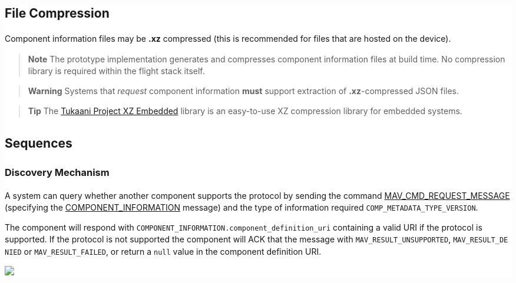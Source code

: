
## File Compression

Component information files may be **.xz** compressed (this is recommended for files that are hosted on the device).

> **Note** The prototype implementation generates and compresses component information files at build time.
  No compression library is required within the flight stack itself. 

<span></span>
> **Warning** Systems that *request* component information **must** support extraction of **.xz**-compressed JSON files.

<span></span>
> **Tip** The [Tukaani Project XZ Embedded](https://tukaani.org/xz/embedded.html) library is an easy-to-use XZ compression library for embedded systems.


## Sequences

### Discovery Mechanism

A system can query whether another component supports the protocol by sending the command [MAV_CMD_REQUEST_MESSAGE](../messages/common.md#MAV_CMD_REQUEST_MESSAGE) (specifying the [COMPONENT_INFORMATION](../messages/common.md#COMPONENT_INFORMATION) message) and the type of information required `COMP_METADATA_TYPE_VERSION`.

The component will respond with `COMPONENT_INFORMATION.component_definition_uri` containing a valid URI if the protocol is supported.
If the protocol is not supported the component will ACK that the message with `MAV_RESULT_UNSUPPORTED`, `MAV_RESULT_DENIED` or `MAV_RESULT_FAILED`, or return a `null` value in the component definition URI.

[![](https://mermaid.ink/img/eyJjb2RlIjoic2VxdWVuY2VEaWFncmFtO1xuICAgIHBhcnRpY2lwYW50IEdDU1xuICAgIHBhcnRpY2lwYW50IENvbXBvbmVudFxuICAgIE5vdGUgb3ZlciBDb21wb25lbnQsIEdDUzogR0NTOiBSZXF1ZXN0IHZlcnNpb24gaW5mb3JtYXRpb24gKENPTVBfTUVUQURBVEFfVFlQRV9WRVJTSU9OKS5cbiAgICBHQ1MtPj5Db21wb25lbnQ6IE1BVl9DTURfUkVRVUVTVF9NRVNTQUdFKDxicj4gcGFyYW0xPTM5NSw8YnI-IHBhcmFtMj1DT01QX01FVEFEQVRBX1RZUEVfVkVSU0lPTilcbiAgICBHQ1MtLT4-R0NTOiBTdGFydCBBQ0sgcmVjZWl2ZSB0aW1lb3V0XG4gICAgICBDb21wb25lbnQtPj5HQ1M6IENNRF9BQ0tcbiAgICAgIENvbXBvbmVudC0-PkdDUzogQ09NUE9ORU5UX0lORk9STUFUSU9OKG1ldGFkYXRhX3VyaSxtZXRhZGF0YV91aWQpXG4gICAgTm90ZSBvdmVyIENvbXBvbmVudCwgR0NTOiBHQ1MgZ2V0cyBjb21wb25lbnQgaW5mb3JtYXRpb24gZmlsZSBmcm9tICdtZXRhZGF0YV91cmknPGJyPihvciB1c2VzIHN0b3JlZCBpbmZvcm1hdGlvbiBpZiAnbWV0YWRhdGFfdWlkJyBtYXRjaGVzIGNhY2hlKS48YnI-SXQgY2FuIHRoZW4gZmluZCBvdXQgd2hhdCBvdGhlciB0eXBlcyBvZiBpbmZvcm1hdGlvbiBhcmUgc3VwcG9ydGVkLiBcblxuICAgIiwibWVybWFpZCI6eyJ0aGVtZSI6ImRlZmF1bHQifSwidXBkYXRlRWRpdG9yIjpmYWxzZX0)](https://mermaid-js.github.io/mermaid-live-editor/#/edit/eyJjb2RlIjoic2VxdWVuY2VEaWFncmFtO1xuICAgIHBhcnRpY2lwYW50IEdDU1xuICAgIHBhcnRpY2lwYW50IENvbXBvbmVudFxuICAgIE5vdGUgb3ZlciBDb21wb25lbnQsIEdDUzogR0NTOiBSZXF1ZXN0IHZlcnNpb24gaW5mb3JtYXRpb24gKENPTVBfTUVUQURBVEFfVFlQRV9WRVJTSU9OKS5cbiAgICBHQ1MtPj5Db21wb25lbnQ6IE1BVl9DTURfUkVRVUVTVF9NRVNTQUdFKDxicj4gcGFyYW0xPTM5NSw8YnI-IHBhcmFtMj1DT01QX01FVEFEQVRBX1RZUEVfVkVSU0lPTilcbiAgICBHQ1MtLT4-R0NTOiBTdGFydCBBQ0sgcmVjZWl2ZSB0aW1lb3V0XG4gICAgICBDb21wb25lbnQtPj5HQ1M6IENNRF9BQ0tcbiAgICAgIENvbXBvbmVudC0-PkdDUzogQ09NUE9ORU5UX0lORk9STUFUSU9OKG1ldGFkYXRhX3VyaSxtZXRhZGF0YV91aWQpXG4gICAgTm90ZSBvdmVyIENvbXBvbmVudCwgR0NTOiBHQ1MgZ2V0cyBjb21wb25lbnQgaW5mb3JtYXRpb24gZmlsZSBmcm9tICdtZXRhZGF0YV91cmknPGJyPihvciB1c2VzIHN0b3JlZCBpbmZvcm1hdGlvbiBpZiAnbWV0YWRhdGFfdWlkJyBtYXRjaGVzIGNhY2hlKS48YnI-SXQgY2FuIHRoZW4gZmluZCBvdXQgd2hhdCBvdGhlciB0eXBlcyBvZiBpbmZvcm1hdGlvbiBhcmUgc3VwcG9ydGVkLiBcblxuICAgIiwibWVybWFpZCI6eyJ0aGVtZSI6ImRlZmF1bHQifSwidXBkYXRlRWRpdG9yIjpmYWxzZX0)

